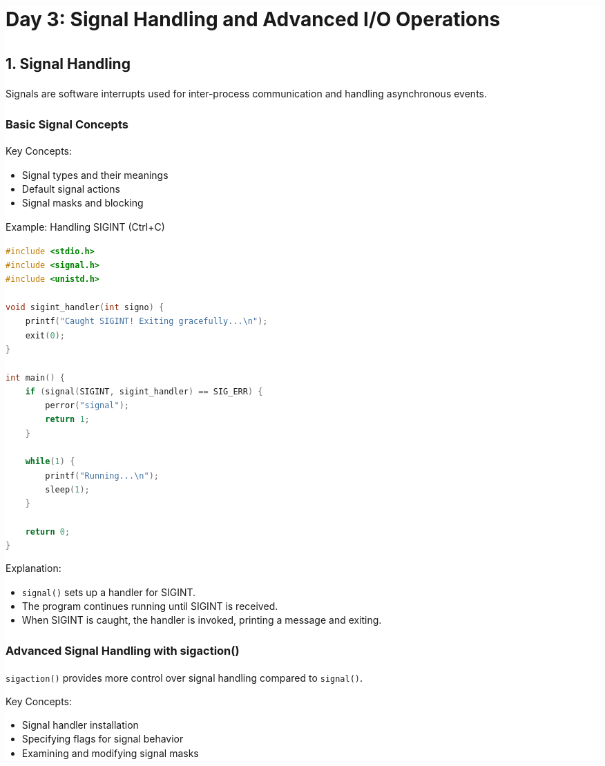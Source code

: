 # Day 3: Signal Handling and Advanced I/O Operations

## 1. Signal Handling

Signals are software interrupts used for inter-process communication and handling asynchronous events.

### Basic Signal Concepts

Key Concepts:
- Signal types and their meanings
- Default signal actions
- Signal masks and blocking

Example: Handling SIGINT (Ctrl+C)

```c
#include <stdio.h>
#include <signal.h>
#include <unistd.h>

void sigint_handler(int signo) {
    printf("Caught SIGINT! Exiting gracefully...\n");
    exit(0);
}

int main() {
    if (signal(SIGINT, sigint_handler) == SIG_ERR) {
        perror("signal");
        return 1;
    }

    while(1) {
        printf("Running...\n");
        sleep(1);
    }

    return 0;
}
```

Explanation:
- `signal()` sets up a handler for SIGINT.
- The program continues running until SIGINT is received.
- When SIGINT is caught, the handler is invoked, printing a message and exiting.

### Advanced Signal Handling with sigaction()

`sigaction()` provides more control over signal handling compared to `signal()`.

Key Concepts:
- Signal handler installation
- Specifying flags for signal behavior
- Examining and modifying signal masks
